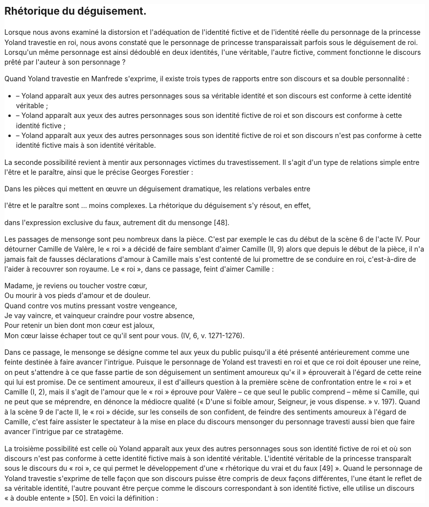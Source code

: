 
## Rhétorique du déguisement.

Lorsque nous avons examiné la distorsion et l'adéquation de l'identité fictive et de l'identité réelle du personnage de la princesse Yoland travestie en roi, nous avons constaté que le personnage de princesse transparaissait parfois sous le déguisement de roi. Lorsqu'un même personnage est ainsi dédoublé en deux identités, l'une véritable, l'autre fictive, comment fonctionne le discours prêté par l'auteur à son personnage ?

Quand Yoland travestie en Manfrede s'exprime, il existe trois types de rapports entre son discours et sa double personnalité :
 * – Yoland apparaît aux yeux des autres personnages sous sa véritable identité et son discours est conforme à cette identité véritable ;
 * – Yoland apparaît aux yeux des autres personnages sous son identité fictive de roi et son discours est conforme à cette identité fictive ;
 * – Yoland apparaît aux yeux des autres personnages sous son identité fictive de roi et son discours n'est pas conforme à cette identité fictive mais à son identité véritable.

La seconde possibilité revient à mentir aux personnages victimes du travestissement. Il s'agit d'un type de relations simple entre l'être et le paraître, ainsi que le précise Georges Forestier :


Dans les pièces qui mettent en œuvre un déguisement dramatique, les relations verbales entre

l'être et le paraître sont … moins complexes. La rhétorique du déguisement s'y résout, en effet,

dans l'expression exclusive du faux, autrement dit du mensonge [48].

Les passages de mensonge sont peu nombreux dans la pièce. C'est par exemple le cas du début de la scène 6 de l'acte IV. Pour détourner Camille de Valère, le « roi » a décidé de faire semblant d'aimer Camille (II, 9) alors que depuis le début de la pièce, il n'a jamais fait de fausses déclarations d'amour à Camille mais s'est contenté de lui promettre de se conduire en roi, c'est-à-dire de l'aider à recouvrer son royaume. Le « roi », dans ce passage, feint d'aimer Camille :

Madame, je reviens ou toucher vostre cœur,  
Ou mourir à vos pieds d'amour et de douleur.  
Quand contre vos mutins pressant vostre vengeance,  
Je vay vaincre, et vainqueur craindre pour vostre absence,  
Pour retenir un bien dont mon cœur est jaloux,  
Mon cœur laisse échaper tout ce qu'il sent pour vous. (IV, 6, v. 1271-1276).  

Dans ce passage, le mensonge se désigne comme tel aux yeux du public puisqu'il a été présenté antérieurement comme une feinte destinée à faire avancer l'intrigue. Puisque le personnage de Yoland est travesti en roi et que ce roi doit épouser une reine, on peut s'attendre à ce que fasse partie de son déguisement un sentiment amoureux qu'« il » éprouverait à l'égard de cette reine qui lui est promise. De ce sentiment amoureux, il est d'ailleurs question à la première scène de confrontation entre le « roi » et Camille (I, 2), mais il s'agit de l'amour que le « roi » éprouve pour Valère – ce que seul le public comprend – même si Camille, qui ne peut que se méprendre, en dénonce la médiocre qualité (« D'une si foible amour, Seigneur, je vous dispense. » v. 197). Quand à la scène 9 de l'acte II, le « roi » décide, sur les conseils de son confident, de feindre des sentiments amoureux à l'égard de Camille, c'est faire assister le spectateur à la mise en place du discours mensonger du personnage travesti aussi bien que faire avancer l'intrigue par ce stratagème.

La troisième possibilité est celle où Yoland apparaît aux yeux des autres personnages sous son identité fictive de roi et où son discours n'est pas conforme à cette identité fictive mais à son identité véritable. L'identité véritable de la princesse transparaît sous le discours du « roi », ce qui permet le développement d'une « rhétorique du vrai et du faux [49] ». Quand le personnage de Yoland travestie s'exprime de telle façon que son discours puisse être compris de deux façons différentes, l'une étant le reflet de sa véritable identité, l'autre pouvant être perçue comme le discours correspondant à son identité fictive, elle utilise un discours « à double entente » [50]. En voici la définition :
